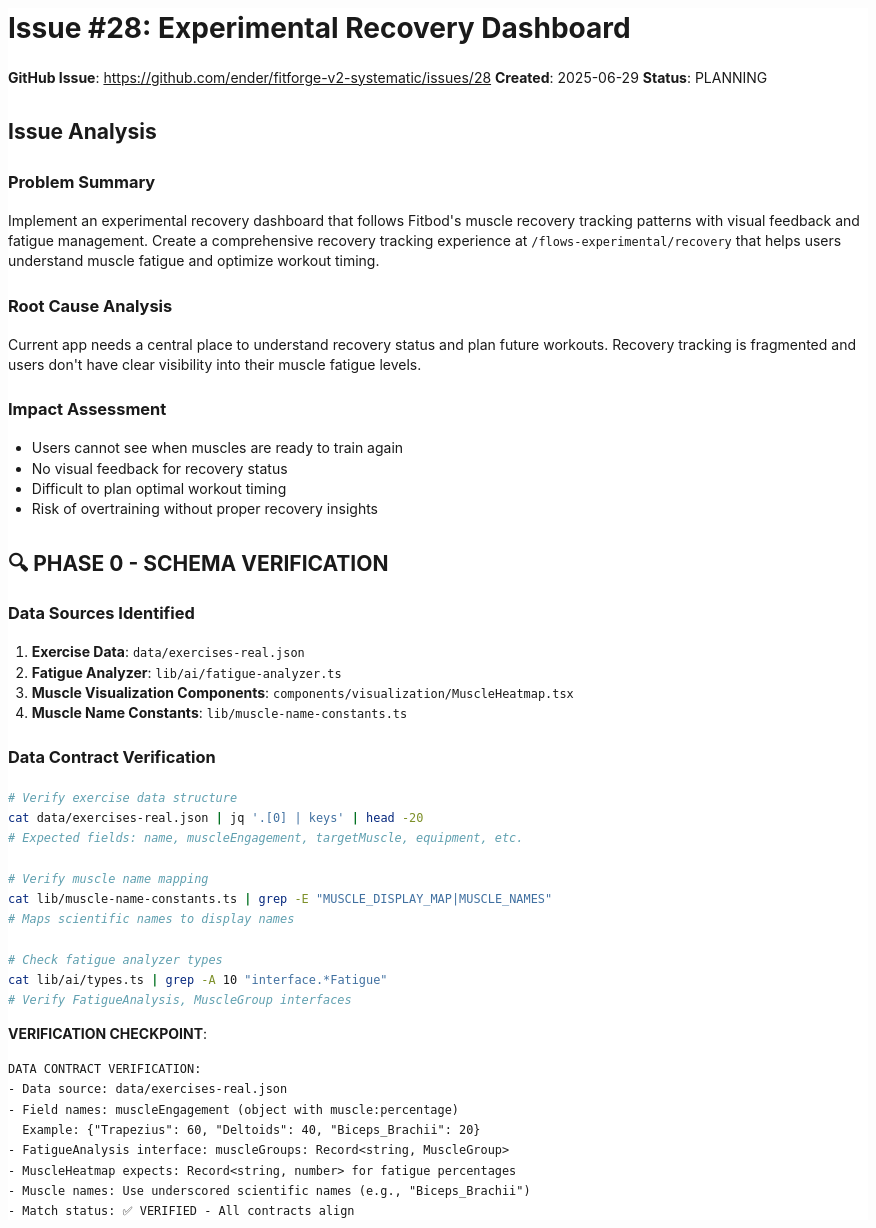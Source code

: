 # Issue #28: Experimental Recovery Dashboard

**GitHub Issue**: https://github.com/ender/fitforge-v2-systematic/issues/28
**Created**: 2025-06-29
**Status**: PLANNING

## Issue Analysis
### Problem Summary
Implement an experimental recovery dashboard that follows Fitbod's muscle recovery tracking patterns with visual feedback and fatigue management. Create a comprehensive recovery tracking experience at `/flows-experimental/recovery` that helps users understand muscle fatigue and optimize workout timing.

### Root Cause Analysis  
Current app needs a central place to understand recovery status and plan future workouts. Recovery tracking is fragmented and users don't have clear visibility into their muscle fatigue levels.

### Impact Assessment
- Users cannot see when muscles are ready to train again
- No visual feedback for recovery status
- Difficult to plan optimal workout timing
- Risk of overtraining without proper recovery insights

## 🔍 PHASE 0 - SCHEMA VERIFICATION

### Data Sources Identified
1. **Exercise Data**: `data/exercises-real.json`
2. **Fatigue Analyzer**: `lib/ai/fatigue-analyzer.ts`
3. **Muscle Visualization Components**: `components/visualization/MuscleHeatmap.tsx`
4. **Muscle Name Constants**: `lib/muscle-name-constants.ts`

### Data Contract Verification
```bash
# Verify exercise data structure
cat data/exercises-real.json | jq '.[0] | keys' | head -20
# Expected fields: name, muscleEngagement, targetMuscle, equipment, etc.

# Verify muscle name mapping
cat lib/muscle-name-constants.ts | grep -E "MUSCLE_DISPLAY_MAP|MUSCLE_NAMES"
# Maps scientific names to display names

# Check fatigue analyzer types
cat lib/ai/types.ts | grep -A 10 "interface.*Fatigue"
# Verify FatigueAnalysis, MuscleGroup interfaces
```

**VERIFICATION CHECKPOINT**: 
```
DATA CONTRACT VERIFICATION:
- Data source: data/exercises-real.json
- Field names: muscleEngagement (object with muscle:percentage)
  Example: {"Trapezius": 60, "Deltoids": 40, "Biceps_Brachii": 20}
- FatigueAnalysis interface: muscleGroups: Record<string, MuscleGroup>
- MuscleHeatmap expects: Record<string, number> for fatigue percentages
- Muscle names: Use underscored scientific names (e.g., "Biceps_Brachii")
- Match status: ✅ VERIFIED - All contracts align
```
